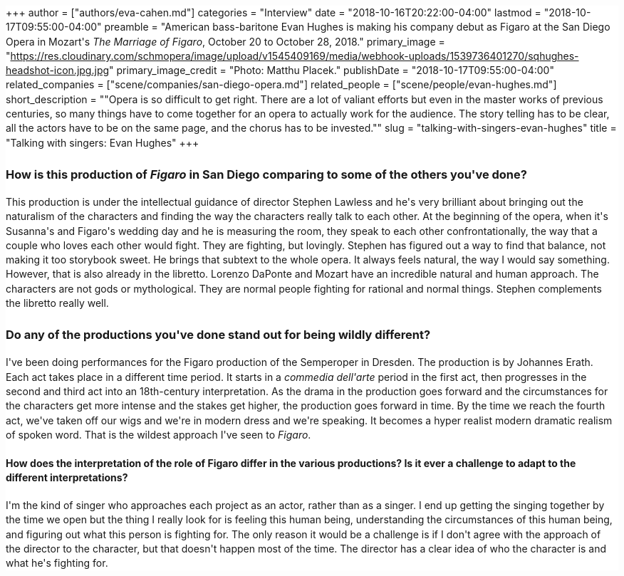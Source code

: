 +++
author = ["authors/eva-cahen.md"]
categories = "Interview"
date = "2018-10-16T20:22:00-04:00"
lastmod = "2018-10-17T09:55:00-04:00"
preamble = "American bass-baritone Evan Hughes is making his company debut as Figaro at the San Diego Opera in Mozart's *The Marriage of Figaro*, October 20 to October 28, 2018."
primary_image = "https://res.cloudinary.com/schmopera/image/upload/v1545409169/media/webhook-uploads/1539736401270/sqhughes-headshot-icon.jpg.jpg"
primary_image_credit = "Photo: Matthu Placek."
publishDate = "2018-10-17T09:55:00-04:00"
related_companies = ["scene/companies/san-diego-opera.md"]
related_people = ["scene/people/evan-hughes.md"]
short_description = "&quot;Opera is so difficult to get right. There are a lot of valiant efforts but even in the master works of previous centuries, so many things have to come together for an opera to actually work for the audience. The story telling has to be clear, all the actors have to be on the same page, and the chorus has to be invested.&quot;"
slug = "talking-with-singers-evan-hughes"
title = "Talking with singers: Evan Hughes"
+++

### How is this production of *Figaro* in San Diego comparing to some of the others you've done?

This production is under the intellectual guidance of director Stephen Lawless and he's very brilliant about bringing out the naturalism of the characters and finding the way the characters really talk to each other. At the beginning of the opera, when it's Susanna's and Figaro's wedding day and he is measuring the room, they speak to each other confrontationally, the way that a couple who loves each other would fight. They are fighting, but lovingly. Stephen has figured out a way to find that balance, not making it too storybook sweet. He brings that subtext to the whole opera. It always feels natural, the way I would say something. However, that is also already in the libretto. Lorenzo DaPonte and Mozart have an incredible natural and human approach. The characters are not gods or mythological. They are normal people fighting for rational and normal things. Stephen complements the libretto really well.

### Do any of the productions you've done stand out for being wildly different?

I've been doing performances for the Figaro production of the Semperoper in Dresden. The production is by Johannes Erath. Each act takes place in a different time period. It starts in a *commedia dell'arte* period in the first act, then progresses in the second and third act into an 18th-century interpretation. As the drama in the production goes forward and the circumstances for the characters get more intense and the stakes get higher, the production goes forward in time. By the time we reach the fourth act, we've taken off our wigs and we're in modern dress and we're speaking. It becomes a hyper realist modern dramatic realism of spoken word. That is the wildest approach I've seen to *Figaro*.

#### How does the interpretation of the role of Figaro differ in the various productions? Is it ever a challenge to adapt to the different interpretations?

I'm the kind of singer who approaches each project as an actor, rather than as a singer. I end up getting the singing together by the time we open but the thing I really look for is feeling this human being, understanding the circumstances of this human being, and figuring out what this person is fighting for. The only reason it would be a challenge is if I don't agree with the approach of the director to the character, but that doesn't happen most of the time. The director has a clear idea of who the character is and what he's fighting for. 
